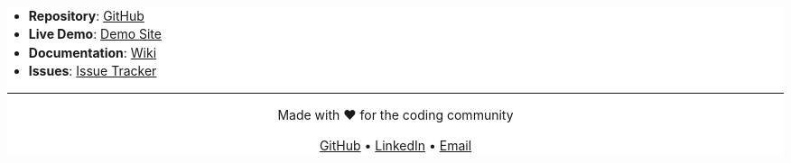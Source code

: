 - **Repository**: [GitHub](https://github.com/dream-world-coder/DSA_Animations)
- **Live Demo**: [Demo Site](https://dsa-experiments.vercel.app)
- **Documentation**: [Wiki](https://github.com/dream-world-coder/DSA_Animations/wiki)
- **Issues**: [Issue Tracker](https://github.com/dream-world-coder/DSA_Animations/issues)

---

<div align="center">
  <p>Made with ❤️ for the coding community</p>
  <p>
    <a href="https://github.com/dream-world-coder">GitHub</a> •
    <a href="https://linkedin.com/in/subhajitgorai">LinkedIn</a> •
    <a href="mailto:blog.opencanvas@gmail.com">Email</a>
  </p>
</div>
